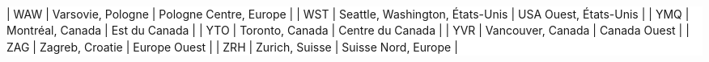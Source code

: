 | WAW | Varsovie, Pologne | Pologne Centre, Europe |
| WST | Seattle, Washington, États-Unis | USA Ouest, États-Unis |
| YMQ | Montréal, Canada | Est du Canada |
| YTO | Toronto, Canada | Centre du Canada |
| YVR | Vancouver, Canada | Canada Ouest |
| ZAG | Zagreb, Croatie | Europe Ouest |
| ZRH | Zurich, Suisse | Suisse Nord, Europe |
